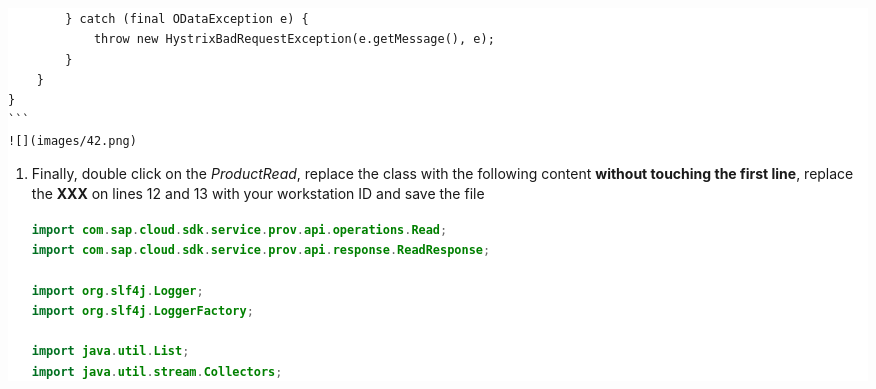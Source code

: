 			} catch (final ODataException e) {
				throw new HystrixBadRequestException(e.getMessage(), e);
			}
		}
	}
	```
	![](images/42.png)


1. Finally, double click on the *ProductRead*, replace the class with the following content **without touching the first line**, replace the **XXX** on lines 12 and 13 with your workstation ID and save the file

	```java
	import com.sap.cloud.sdk.service.prov.api.operations.Read;
	import com.sap.cloud.sdk.service.prov.api.response.ReadResponse;
	
	import org.slf4j.Logger;
	import org.slf4j.LoggerFactory;
	
	import java.util.List;
	import java.util.stream.Collectors;
	